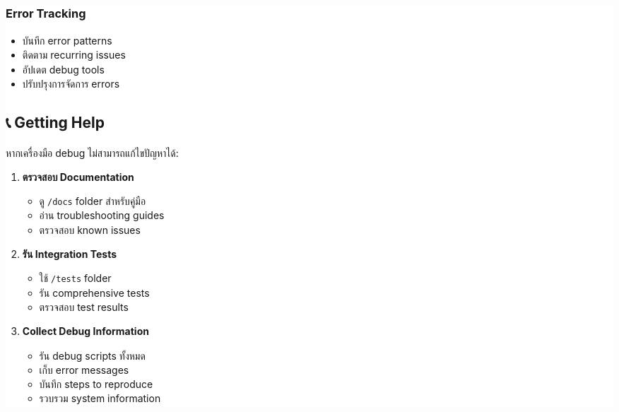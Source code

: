 ### Error Tracking
- บันทึก error patterns
- ติดตาม recurring issues
- อัปเดต debug tools
- ปรับปรุงการจัดการ errors

## 📞 Getting Help

หากเครื่องมือ debug ไม่สามารถแก้ไขปัญหาได้:

1. **ตรวจสอบ Documentation**
   - ดู `/docs` folder สำหรับคู่มือ
   - อ่าน troubleshooting guides
   - ตรวจสอบ known issues

2. **รัน Integration Tests**
   - ใช้ `/tests` folder
   - รัน comprehensive tests
   - ตรวจสอบ test results

3. **Collect Debug Information**
   - รัน debug scripts ทั้งหมด
   - เก็บ error messages
   - บันทึก steps to reproduce
   - รวบรวม system information